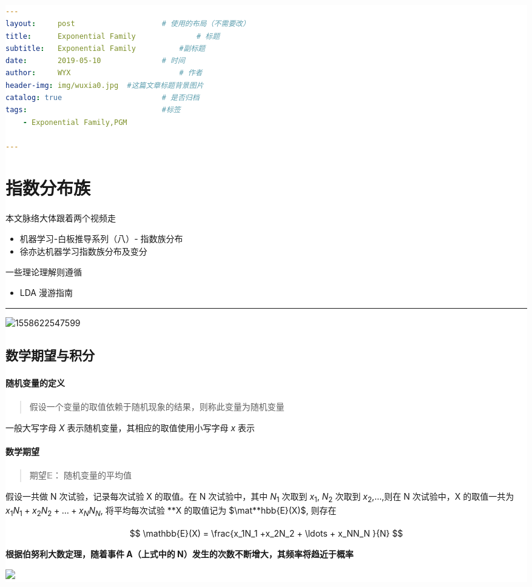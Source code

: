 ```yaml
---
layout:     post   				    # 使用的布局（不需要改）
title:      Exponential Family 				# 标题 
subtitle:   Exponential Family          #副标题
date:       2019-05-10 				# 时间
author:     WYX 						# 作者
header-img: img/wuxia0.jpg 	#这篇文章标题背景图片
catalog: true 						# 是否归档
tags:								#标签
    - Exponential Family,PGM

---
```




# 指数分布族

本文脉络大体跟着两个视频走

- 机器学习-白板推导系列（八）- 指数族分布
- 徐亦达机器学习指数族分布及变分

一些理论理解则遵循

- LDA 漫游指南

---

![1558622547599](https://ae01.alicdn.com/kf/HTB196fhaL1G3KVjSZFkq6yK4XXaQ.jpg)

## 数学期望与积分

#### 随机变量的定义

> 假设一个变量的取值依赖于随机现象的结果，则称此变量为随机变量

一般大写字母 $X$ 表示随机变量，其相应的取值使用小写字母 $x$ 表示

#### 数学期望

> 期望$\mathbb{E}$： 随机变量的平均值

假设一共做 N 次试验，记录每次试验 X 的取值。在 N 次试验中，其中 $N_1$ 次取到 $x_1$, $N_2$ 次取到 $x_2$,$\ldots$,则在 N 次试验中，X 的取值一共为 $x_1N_1 + x_2N_2+\ldots+x_NN_N$, 将平均每次试验 **X 的取值记为 $\mat**hbb{E}(X)$, 则存在


$$
\mathbb{E}(X) = \frac{x_1N_1 +x_2N_2 + \ldots + x_NN_N }{N}
$$


**根据伯努利大数定理，随着事件 A（上式中的 N）发生的次数不断增大，其频率将趋近于概率**

![](https://ae01.alicdn.com/kf/HTB1l2NXaa5s3KVjSZFNq6AD3FXa9.jpg)
